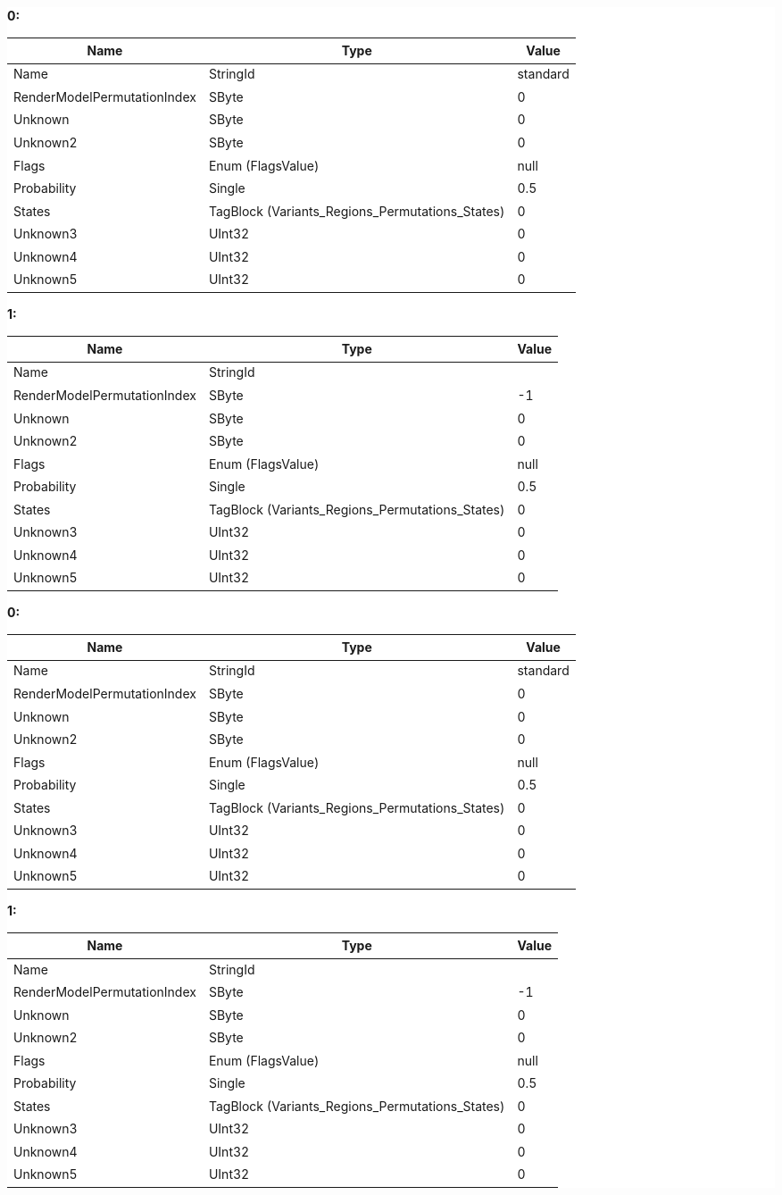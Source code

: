 
**0:**

Name	| Type	| Value
---	|---	|---	|
Name	|StringId	|standard
RenderModelPermutationIndex	|SByte	|0
Unknown	|SByte	|0
Unknown2	|SByte	|0
Flags	|Enum (FlagsValue)	|null
Probability	|Single	|0.5
States	|TagBlock (Variants_Regions_Permutations_States)	|0
Unknown3	|UInt32	|0
Unknown4	|UInt32	|0
Unknown5	|UInt32	|0


**1:**

Name	| Type	| Value
---	|---	|---	|
Name	|StringId	|
RenderModelPermutationIndex	|SByte	|-1
Unknown	|SByte	|0
Unknown2	|SByte	|0
Flags	|Enum (FlagsValue)	|null
Probability	|Single	|0.5
States	|TagBlock (Variants_Regions_Permutations_States)	|0
Unknown3	|UInt32	|0
Unknown4	|UInt32	|0
Unknown5	|UInt32	|0


**0:**

Name	| Type	| Value
---	|---	|---	|
Name	|StringId	|standard
RenderModelPermutationIndex	|SByte	|0
Unknown	|SByte	|0
Unknown2	|SByte	|0
Flags	|Enum (FlagsValue)	|null
Probability	|Single	|0.5
States	|TagBlock (Variants_Regions_Permutations_States)	|0
Unknown3	|UInt32	|0
Unknown4	|UInt32	|0
Unknown5	|UInt32	|0


**1:**

Name	| Type	| Value
---	|---	|---	|
Name	|StringId	|
RenderModelPermutationIndex	|SByte	|-1
Unknown	|SByte	|0
Unknown2	|SByte	|0
Flags	|Enum (FlagsValue)	|null
Probability	|Single	|0.5
States	|TagBlock (Variants_Regions_Permutations_States)	|0
Unknown3	|UInt32	|0
Unknown4	|UInt32	|0
Unknown5	|UInt32	|0
